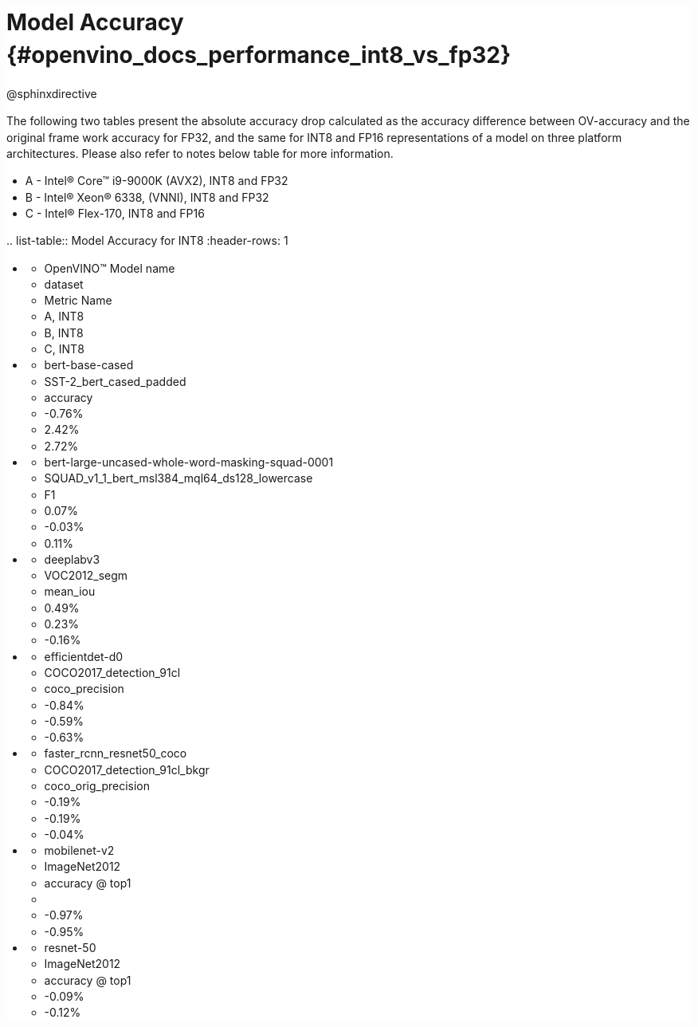 # Model Accuracy {#openvino_docs_performance_int8_vs_fp32}


@sphinxdirective

The following two tables present the absolute accuracy drop calculated as the accuracy difference 
between OV-accuracy and the original frame work accuracy for FP32, and the same for INT8 and FP16 
representations of a model on three platform architectures. Please also refer to notes below table 
for more information. 

* A - Intel® Core™ i9-9000K (AVX2), INT8 and FP32
* B - Intel® Xeon® 6338, (VNNI), INT8 and FP32
* C - Intel® Flex-170, INT8 and FP16


.. list-table:: Model Accuracy for INT8
   :header-rows: 1

   * - OpenVINO™  Model name
     - dataset
     - Metric Name
     - A, INT8
     - B, INT8
     - C, INT8
   * - bert-base-cased
     - SST-2_bert_cased_padded
     - accuracy
     - -0.76%
     - 2.42%
     - 2.72%
   * - bert-large-uncased-whole-word-masking-squad-0001
     - SQUAD_v1_1_bert_msl384_mql64_ds128_lowercase
     - F1
     - 0.07%
     - -0.03%
     - 0.11%
   * - deeplabv3
     - VOC2012_segm
     - mean_iou
     - 0.49%
     - 0.23%
     - -0.16%
   * - efficientdet-d0
     - COCO2017_detection_91cl
     - coco_precision
     - -0.84%
     - -0.59%
     - -0.63%
   * - faster_rcnn_resnet50_coco
     - COCO2017_detection_91cl_bkgr
     - coco_orig_precision
     - -0.19%
     - -0.19%
     - -0.04%
   * - mobilenet-v2
     - ImageNet2012
     - accuracy @ top1
     - 
     - -0.97%
     - -0.95%
   * - resnet-50
     - ImageNet2012
     - accuracy @ top1
     - -0.09%
     - -0.12%